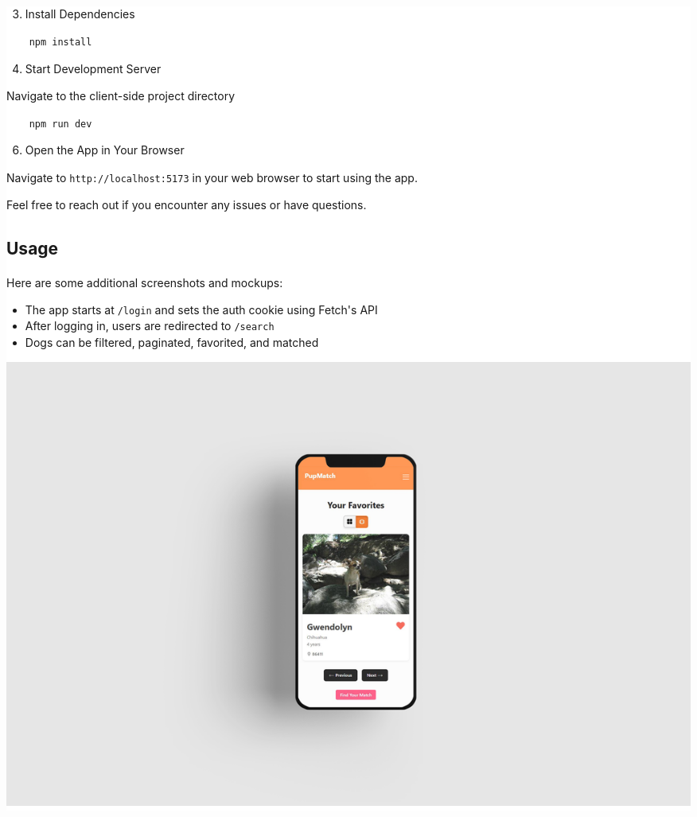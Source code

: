 3. Install Dependencies

```sh
    npm install
```

4. Start Development Server

Navigate to the client-side project directory

```sh
	npm run dev
```

6. Open the App in Your Browser

Navigate to `http://localhost:5173` in your web browser to start using the app.

Feel free to reach out if you encounter any issues or have questions.

## Usage

Here are some additional screenshots and mockups:

- The app starts at ```/login``` and sets the auth cookie using Fetch's API
- After logging in, users are redirected to ```/search```
- Dogs can be filtered, paginated, favorited, and matched

<img src="/src/assets/mockup_02.jpg" alt="haan_readme_mockup_mobile" width="1000">
